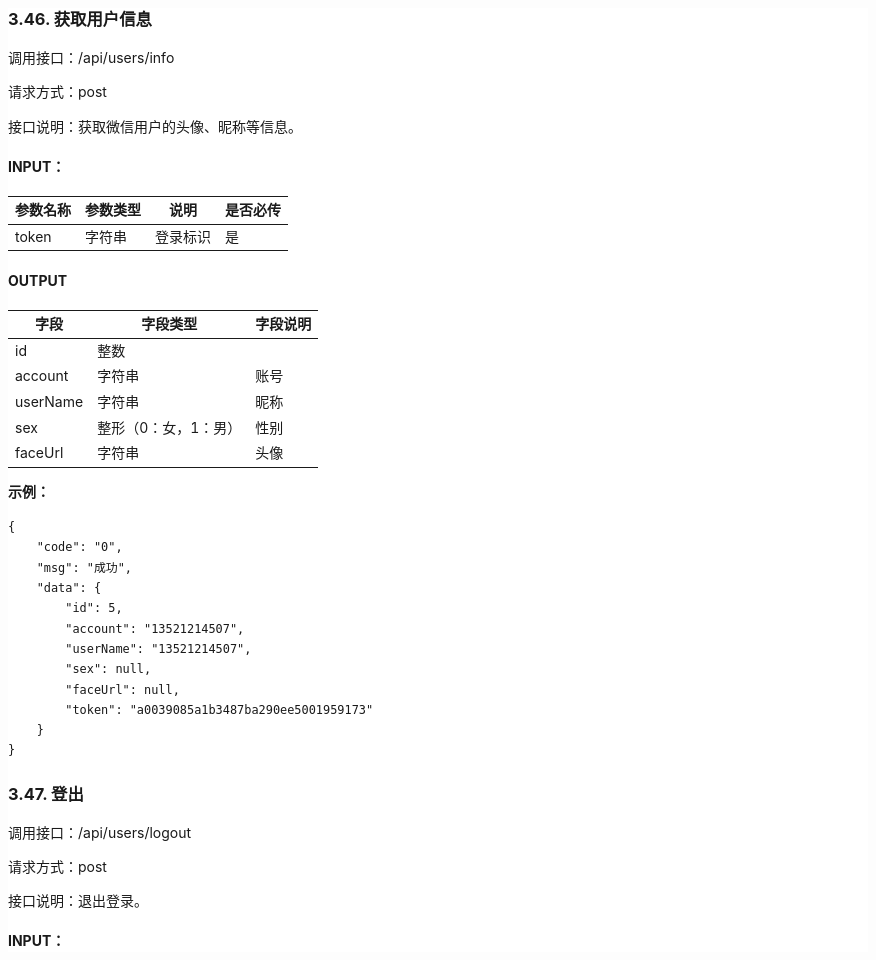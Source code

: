 

### 3.46. 获取用户信息

调用接口：/api/users/info

请求方式：post

接口说明：获取微信用户的头像、昵称等信息。

#### INPUT：

| **参数名称** | **参数类型** | **说明** | 是否必传 |
| ------------ | ------------ | -------- | -------- |
| token        | 字符串       | 登录标识 | 是       |

#### OUTPUT

| 字段     | 字段类型             | 字段说明 |
| -------- | -------------------- | -------- |
| id       | 整数                 |          |
| account  | 字符串               | 账号     |
| userName | 字符串               | 昵称     |
| sex      | 整形（0：女，1：男） | 性别     |
| faceUrl  | 字符串               | 头像     |

**示例：**

```
{
    "code": "0",
    "msg": "成功",
    "data": {
        "id": 5,
        "account": "13521214507",
        "userName": "13521214507",
        "sex": null,
        "faceUrl": null,
        "token": "a0039085a1b3487ba290ee5001959173"
    }
}
```

### 3.47. 登出

调用接口：/api/users/logout

请求方式：post

接口说明：退出登录。

#### INPUT：

